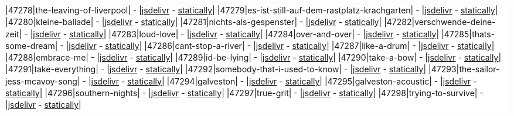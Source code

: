 |47278|the-leaving-of-liverpool| - |[jsdelivr](https://cdn.jsdelivr.net/gh/dbchord/c2-3-6/45001-50000/47001-47500/the-leaving-of-liverpool.png) - [statically](https://cdn.statically.io/gh/dbchord/c2-3-6/i/45001-50000/47001-47500/the-leaving-of-liverpool.png)|
|47279|es-ist-still-auf-dem-rastplatz-krachgarten| - |[jsdelivr](https://cdn.jsdelivr.net/gh/dbchord/c2-3-6/45001-50000/47001-47500/es-ist-still-auf-dem-rastplatz-krachgarten.png) - [statically](https://cdn.statically.io/gh/dbchord/c2-3-6/i/45001-50000/47001-47500/es-ist-still-auf-dem-rastplatz-krachgarten.png)|
|47280|kleine-ballade| - |[jsdelivr](https://cdn.jsdelivr.net/gh/dbchord/c2-3-6/45001-50000/47001-47500/kleine-ballade.png) - [statically](https://cdn.statically.io/gh/dbchord/c2-3-6/i/45001-50000/47001-47500/kleine-ballade.png)|
|47281|nichts-als-gespenster| - |[jsdelivr](https://cdn.jsdelivr.net/gh/dbchord/c2-3-6/45001-50000/47001-47500/nichts-als-gespenster.png) - [statically](https://cdn.statically.io/gh/dbchord/c2-3-6/i/45001-50000/47001-47500/nichts-als-gespenster.png)|
|47282|verschwende-deine-zeit| - |[jsdelivr](https://cdn.jsdelivr.net/gh/dbchord/c2-3-6/45001-50000/47001-47500/verschwende-deine-zeit.png) - [statically](https://cdn.statically.io/gh/dbchord/c2-3-6/i/45001-50000/47001-47500/verschwende-deine-zeit.png)|
|47283|loud-love| - |[jsdelivr](https://cdn.jsdelivr.net/gh/dbchord/c2-3-6/45001-50000/47001-47500/loud-love.png) - [statically](https://cdn.statically.io/gh/dbchord/c2-3-6/i/45001-50000/47001-47500/loud-love.png)|
|47284|over-and-over| - |[jsdelivr](https://cdn.jsdelivr.net/gh/dbchord/c2-3-6/45001-50000/47001-47500/over-and-over.png) - [statically](https://cdn.statically.io/gh/dbchord/c2-3-6/i/45001-50000/47001-47500/over-and-over.png)|
|47285|thats-some-dream| - |[jsdelivr](https://cdn.jsdelivr.net/gh/dbchord/c2-3-6/45001-50000/47001-47500/thats-some-dream.png) - [statically](https://cdn.statically.io/gh/dbchord/c2-3-6/i/45001-50000/47001-47500/thats-some-dream.png)|
|47286|cant-stop-a-river| - |[jsdelivr](https://cdn.jsdelivr.net/gh/dbchord/c2-3-6/45001-50000/47001-47500/cant-stop-a-river.png) - [statically](https://cdn.statically.io/gh/dbchord/c2-3-6/i/45001-50000/47001-47500/cant-stop-a-river.png)|
|47287|like-a-drum| - |[jsdelivr](https://cdn.jsdelivr.net/gh/dbchord/c2-3-6/45001-50000/47001-47500/like-a-drum.png) - [statically](https://cdn.statically.io/gh/dbchord/c2-3-6/i/45001-50000/47001-47500/like-a-drum.png)|
|47288|embrace-me| - |[jsdelivr](https://cdn.jsdelivr.net/gh/dbchord/c2-3-6/45001-50000/47001-47500/embrace-me.png) - [statically](https://cdn.statically.io/gh/dbchord/c2-3-6/i/45001-50000/47001-47500/embrace-me.png)|
|47289|id-be-lying| - |[jsdelivr](https://cdn.jsdelivr.net/gh/dbchord/c2-3-6/45001-50000/47001-47500/id-be-lying.png) - [statically](https://cdn.statically.io/gh/dbchord/c2-3-6/i/45001-50000/47001-47500/id-be-lying.png)|
|47290|take-a-bow| - |[jsdelivr](https://cdn.jsdelivr.net/gh/dbchord/c2-3-6/45001-50000/47001-47500/take-a-bow.png) - [statically](https://cdn.statically.io/gh/dbchord/c2-3-6/i/45001-50000/47001-47500/take-a-bow.png)|
|47291|take-everything| - |[jsdelivr](https://cdn.jsdelivr.net/gh/dbchord/c2-3-6/45001-50000/47001-47500/take-everything.png) - [statically](https://cdn.statically.io/gh/dbchord/c2-3-6/i/45001-50000/47001-47500/take-everything.png)|
|47292|somebody-that-i-used-to-know| - |[jsdelivr](https://cdn.jsdelivr.net/gh/dbchord/c2-3-6/45001-50000/47001-47500/somebody-that-i-used-to-know.png) - [statically](https://cdn.statically.io/gh/dbchord/c2-3-6/i/45001-50000/47001-47500/somebody-that-i-used-to-know.png)|
|47293|the-sailor-jess-mcavoy-song| - |[jsdelivr](https://cdn.jsdelivr.net/gh/dbchord/c2-3-6/45001-50000/47001-47500/the-sailor-jess-mcavoy-song.png) - [statically](https://cdn.statically.io/gh/dbchord/c2-3-6/i/45001-50000/47001-47500/the-sailor-jess-mcavoy-song.png)|
|47294|galveston| - |[jsdelivr](https://cdn.jsdelivr.net/gh/dbchord/c2-3-6/45001-50000/47001-47500/galveston.png) - [statically](https://cdn.statically.io/gh/dbchord/c2-3-6/i/45001-50000/47001-47500/galveston.png)|
|47295|galveston-acoustic| - |[jsdelivr](https://cdn.jsdelivr.net/gh/dbchord/c2-3-6/45001-50000/47001-47500/galveston-acoustic.png) - [statically](https://cdn.statically.io/gh/dbchord/c2-3-6/i/45001-50000/47001-47500/galveston-acoustic.png)|
|47296|southern-nights| - |[jsdelivr](https://cdn.jsdelivr.net/gh/dbchord/c2-3-6/45001-50000/47001-47500/southern-nights.png) - [statically](https://cdn.statically.io/gh/dbchord/c2-3-6/i/45001-50000/47001-47500/southern-nights.png)|
|47297|true-grit| - |[jsdelivr](https://cdn.jsdelivr.net/gh/dbchord/c2-3-6/45001-50000/47001-47500/true-grit.png) - [statically](https://cdn.statically.io/gh/dbchord/c2-3-6/i/45001-50000/47001-47500/true-grit.png)|
|47298|trying-to-survive| - |[jsdelivr](https://cdn.jsdelivr.net/gh/dbchord/c2-3-6/45001-50000/47001-47500/trying-to-survive.png) - [statically](https://cdn.statically.io/gh/dbchord/c2-3-6/i/45001-50000/47001-47500/trying-to-survive.png)|
